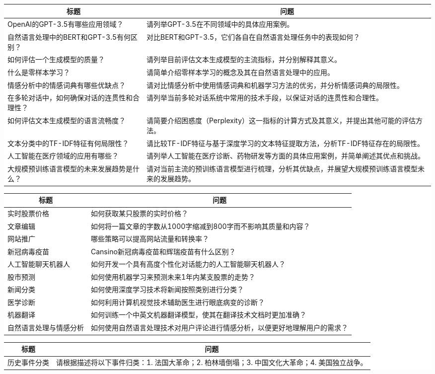 |标题|问题|
|---|---|
|OpenAI的GPT-3.5有哪些应用领域？|请列举GPT-3.5在不同领域中的具体应用案例。|
|自然语言处理中的BERT和GPT-3.5有何区别？|对比BERT和GPT-3.5，它们各自在自然语言处理任务中的表现如何？|
|如何评估一个生成模型的质量？|请列举目前评估文本生成模型的主流指标，并分别解释其意义。|
|什么是零样本学习？|请简单介绍零样本学习的概念及其在自然语言处理中的应用。|
|情感分析中的情感词典有哪些优缺点？|请对比情感分析中使用情感词典和机器学习方法的优劣，并分析情感词典的局限性。|
|在多轮对话中，如何确保对话的连贯性和合理性？|请列举当前多轮对话系统中常用的技术手段，以保证对话的连贯性和合理性。|
|如何评估文本生成模型的语言流畅度？|请简要介绍困惑度（Perplexity）这一指标的计算方式及其意义，并提出其他可能的评估方法。|
|文本分类中的TF-IDF特征有何局限性？|请比较TF-IDF特征与基于深度学习的文本特征提取方法，分析TF-IDF特征存在的局限性。|
|人工智能在医疗领域的应用有哪些？|请列举人工智能在医疗诊断、药物研发等方面的具体应用案例，并简单阐述其优点和挑战。|
|大规模预训练语言模型的未来发展趋势是什么？|请对当前主流的预训练语言模型进行梳理，分析其优缺点，并展望大规模预训练语言模型未来的发展趋势。|

| 标题                          | 问题                                                                                                                                                                                                             |
|-----------------------------|------------------------------------------------------------------------------------------------------------------------------------------------------------------------------------------------------------------|
| 实时股票价格                 | 如何获取某只股票的实时价格？                                                                                                                                                                                    |
| 文章编辑                     | 如何将一篇文章的字数从1000字缩减到800字而不影响其质量和内容？                                                                                                                                               |
| 网站推广                     | 哪些策略可以提高网站流量和转换率？                                                                                                                                                                               |
| 新冠病毒疫苗                 | Cansino新冠病毒疫苗和辉瑞疫苗有什么区别？                                                                                                                                                                       |
| 人工智能聊天机器人           | 如何开发一个具有高度个性化对话能力的人工智能聊天机器人？                                                                                                                                                       |
| 股市预测                     | 如何使用机器学习来预测未来1年内某支股票的走势？                                                                                                                                                                  |
| 新闻分类                     | 如何使用深度学习技术将新闻按照类别进行分类？                                                                                                                                                                    |
| 医学诊断                     | 如何利用计算机视觉技术辅助医生进行眼底病变的诊断？                                                                                                                                                               |
| 机器翻译                     | 如何训练一个中英文机器翻译模型，使其在翻译技术文档时更加准确？                                                                                                                                                  |
| 自然语言处理与情感分析     | 如何使用自然语言处理技术对用户评论进行情感分析，以便更好地理解用户的需求？                                                                                                                                      |

| 标题                 | 问题                                                                                                                                                                                                                                                                                                                                                                                                                                                                                                                                                                                                                                                                                                                                                                                                                                                                                                                          |
|----------------------|-----------------------------------------------------------------------------------------------------------------------------------------------------------------------------------------------------------------------------------------------------------------------------------------------------------------------------------------------------------------------------------------------------------------------------------------------------------------------------------------------------------------------------------------------------------------------------------------------------------------------------------------------------------------------------------------------------------------------------------------------------------------------------------------------------------------------------------------------------------------------------------------------------------------------------|
| 历史事件分类       | 请根据描述将以下事件归类：1. 法国大革命；2. 柏林墙倒塌；3. 中国文化大革命；4. 美国独立战争。                                                                                                                                                                                                                                                                                                                                                                                                                                                                                                                                                                                                                                                                                                          |